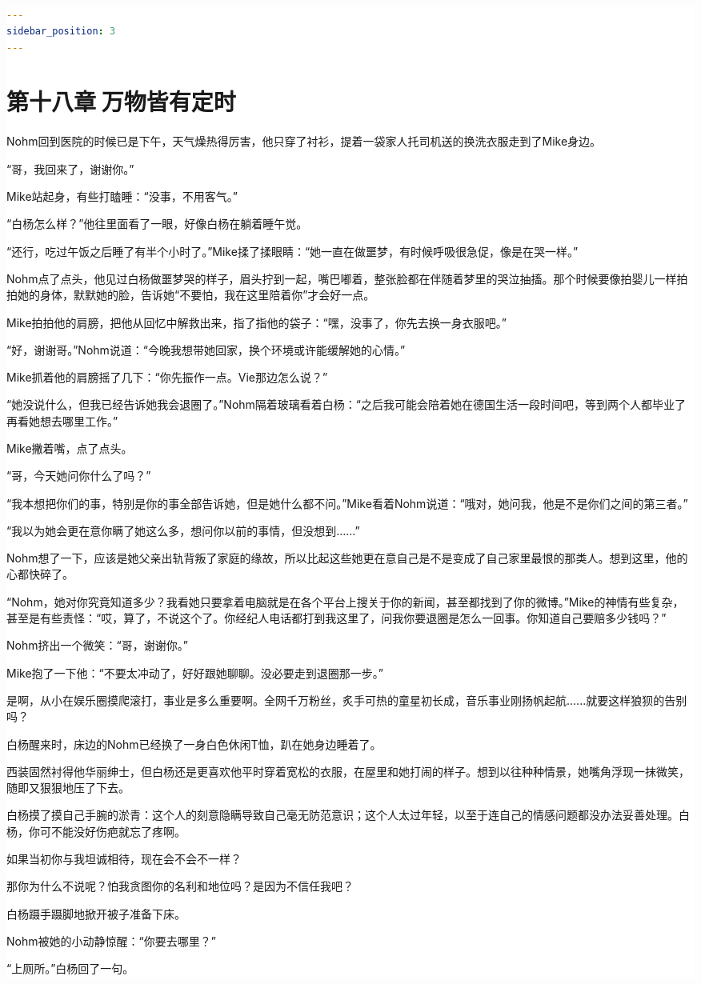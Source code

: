 ```yaml
---
sidebar_position: 3
---
```


# 第十八章 万物皆有定时

Nohm回到医院的时候已是下午，天气燥热得厉害，他只穿了衬衫，提着一袋家人托司机送的换洗衣服走到了Mike身边。

“哥，我回来了，谢谢你。”

Mike站起身，有些打瞌睡：“没事，不用客气。”

“白杨怎么样？”他往里面看了一眼，好像白杨在躺着睡午觉。

“还行，吃过午饭之后睡了有半个小时了。”Mike揉了揉眼睛：“她一直在做噩梦，有时候呼吸很急促，像是在哭一样。”

Nohm点了点头，他见过白杨做噩梦哭的样子，眉头拧到一起，嘴巴嘟着，整张脸都在伴随着梦里的哭泣抽搐。那个时候要像拍婴儿一样拍拍她的身体，默默她的脸，告诉她“不要怕，我在这里陪着你”才会好一点。

Mike拍拍他的肩膀，把他从回忆中解救出来，指了指他的袋子：“嘿，没事了，你先去换一身衣服吧。”

“好，谢谢哥。”Nohm说道：“今晚我想带她回家，换个环境或许能缓解她的心情。”

Mike抓着他的肩膀摇了几下：“你先振作一点。Vie那边怎么说？”

“她没说什么，但我已经告诉她我会退圈了。”Nohm隔着玻璃看着白杨：“之后我可能会陪着她在德国生活一段时间吧，等到两个人都毕业了再看她想去哪里工作。”

Mike撇着嘴，点了点头。

“哥，今天她问你什么了吗？”

“我本想把你们的事，特别是你的事全部告诉她，但是她什么都不问。”Mike看着Nohm说道：“哦对，她问我，他是不是你们之间的第三者。”

“我以为她会更在意你瞒了她这么多，想问你以前的事情，但没想到......”

Nohm想了一下，应该是她父亲出轨背叛了家庭的缘故，所以比起这些她更在意自己是不是变成了自己家里最恨的那类人。想到这里，他的心都快碎了。

“Nohm，她对你究竟知道多少？我看她只要拿着电脑就是在各个平台上搜关于你的新闻，甚至都找到了你的微博。”Mike的神情有些复杂，甚至是有些责怪：“哎，算了，不说这个了。你经纪人电话都打到我这里了，问我你要退圈是怎么一回事。你知道自己要赔多少钱吗？”

Nohm挤出一个微笑：“哥，谢谢你。”

Mike抱了一下他：“不要太冲动了，好好跟她聊聊。没必要走到退圈那一步。”

是啊，从小在娱乐圈摸爬滚打，事业是多么重要啊。全网千万粉丝，炙手可热的童星初长成，音乐事业刚扬帆起航......就要这样狼狈的告别吗？

白杨醒来时，床边的Nohm已经换了一身白色休闲T恤，趴在她身边睡着了。

西装固然衬得他华丽绅士，但白杨还是更喜欢他平时穿着宽松的衣服，在屋里和她打闹的样子。想到以往种种情景，她嘴角浮现一抹微笑，随即又狠狠地压了下去。

白杨摸了摸自己手腕的淤青：这个人的刻意隐瞒导致自己毫无防范意识；这个人太过年轻，以至于连自己的情感问题都没办法妥善处理。白杨，你可不能没好伤疤就忘了疼啊。

如果当初你与我坦诚相待，现在会不会不一样？

那你为什么不说呢？怕我贪图你的名利和地位吗？是因为不信任我吧？

白杨蹑手蹑脚地掀开被子准备下床。

Nohm被她的小动静惊醒：“你要去哪里？”

“上厕所。”白杨回了一句。
